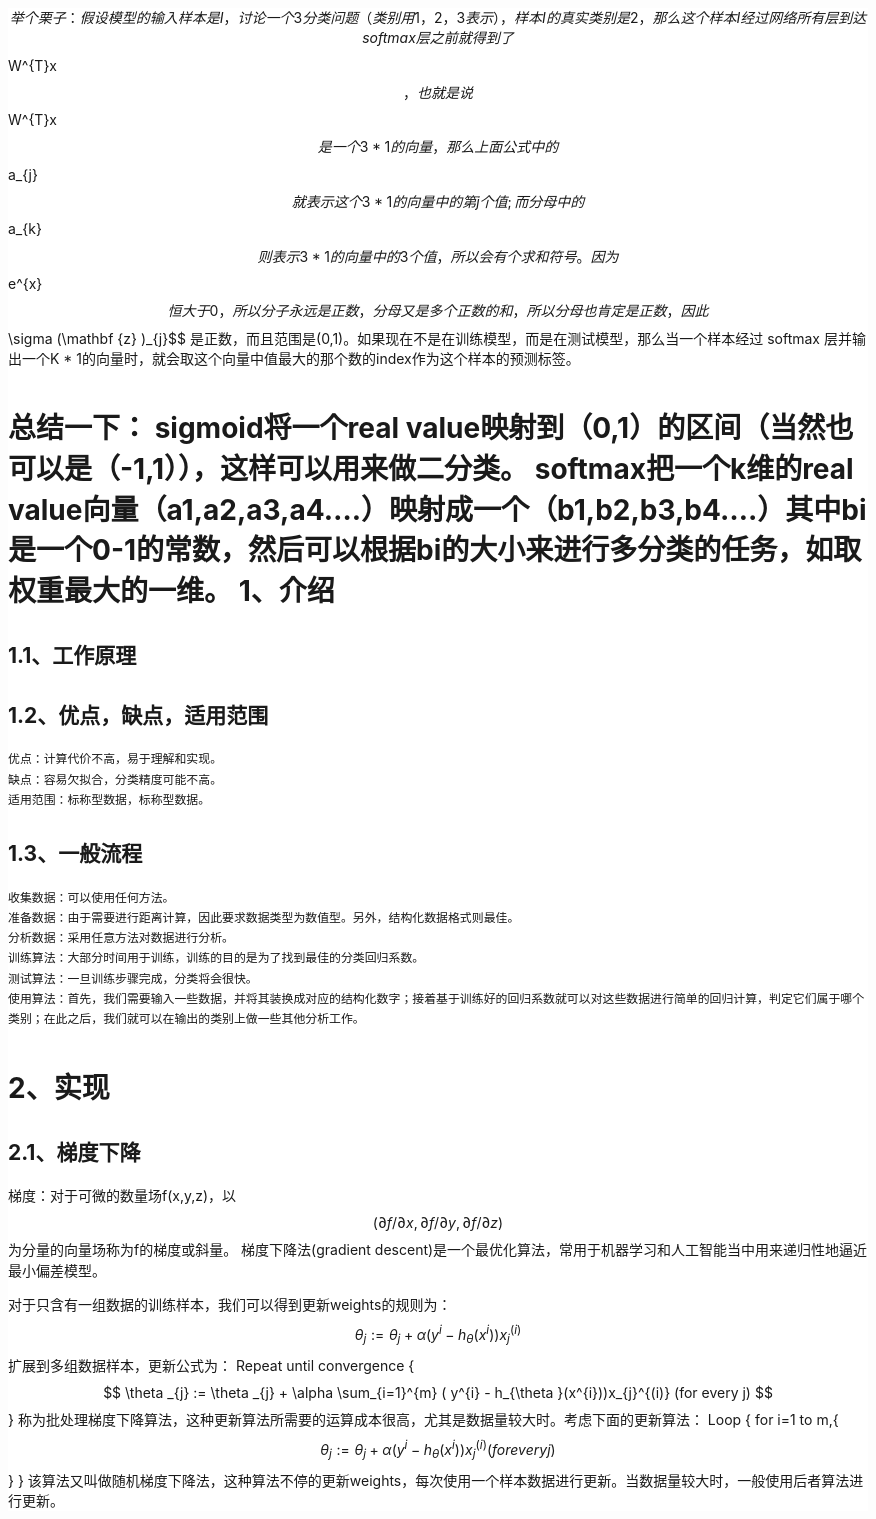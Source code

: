 $$
举个栗子：
假设模型的输入样本是I，讨论一个3分类问题（类别用1，2，3表示），样本I的真实类别是2，那么这个样本I经过网络所有层到达 softmax 层之前就得到了 $$W^{T}x$$，也就是说 $$W^{T}x$$ 是一个3 * 1的向量，那么上面公式中的 $$a_{j}$$ 就表示这个3 * 1的向量中的第 j 个值; 而分母中的 $$a_{k}$$ 则表示3 * 1的向量中的3个值，所以会有个求和符号。 因为 $$e^{x}$$ 恒大于0，所以分子永远是正数，分母又是多个正数的和，所以分母也肯定是正数，因此 $$\sigma (\mathbf {z} )_{j}$$ 是正数，而且范围是(0,1)。如果现在不是在训练模型，而是在测试模型，那么当一个样本经过 softmax 层并输出一个K * 1的向量时，就会取这个向量中值最大的那个数的index作为这个样本的预测标签。

总结一下：
sigmoid将一个real value映射到（0,1）的区间（当然也可以是（-1,1）），这样可以用来做二分类。 
softmax把一个k维的real value向量（a1,a2,a3,a4….）映射成一个（b1,b2,b3,b4….）其中bi是一个0-1的常数，然后可以根据bi的大小来进行多分类的任务，如取权重最大的一维。 
1、介绍
=========

1.1、工作原理
-------------


1.2、优点，缺点，适用范围
------------------------
    优点：计算代价不高，易于理解和实现。
    缺点：容易欠拟合，分类精度可能不高。
    适用范围：标称型数据，标称型数据。
1.3、一般流程
-------------
    收集数据：可以使用任何方法。
    准备数据：由于需要进行距离计算，因此要求数据类型为数值型。另外，结构化数据格式则最佳。
    分析数据：采用任意方法对数据进行分析。
    训练算法：大部分时间用于训练，训练的目的是为了找到最佳的分类回归系数。
    测试算法：一旦训练步骤完成，分类将会很快。
    使用算法：首先，我们需要输入一些数据，并将其装换成对应的结构化数字；接着基于训练好的回归系数就可以对这些数据进行简单的回归计算，判定它们属于哪个类别；在此之后，我们就可以在输出的类别上做一些其他分析工作。
2、实现
=======
2.1、梯度下降
-------------------
梯度：对于可微的数量场f(x,y,z)，以 $$\left ( \partial f /\partial x, \partial f /\partial y, \partial f /\partial z\right )$$ 为分量的向量场称为f的梯度或斜量。
梯度下降法(gradient descent)是一个最优化算法，常用于机器学习和人工智能当中用来递归性地逼近最小偏差模型。

对于只含有一组数据的训练样本，我们可以得到更新weights的规则为：
$$
\theta _{j} := \theta _{j} + \alpha ( y^{i} - h_{\theta }(x^{i}))x_{j}^{(i)}
$$
扩展到多组数据样本，更新公式为：
Repeat until convergence {
$$
\theta _{j} := \theta _{j} + \alpha \sum_{i=1}^{m}  ( y^{i} - h_{\theta }(x^{i}))x_{j}^{(i)}        (for every j)
$$
}
称为批处理梯度下降算法，这种更新算法所需要的运算成本很高，尤其是数据量较大时。考虑下面的更新算法：
Loop {
    for i=1 to m,{
$$
\theta _{j} := \theta _{j} + \alpha ( y^{i} - h_{\theta }(x^{i}))x_{j}^{(i)}        (for every j)
$$
​    }
}
该算法又叫做随机梯度下降法，这种算法不停的更新weights，每次使用一个样本数据进行更新。当数据量较大时，一般使用后者算法进行更新。
